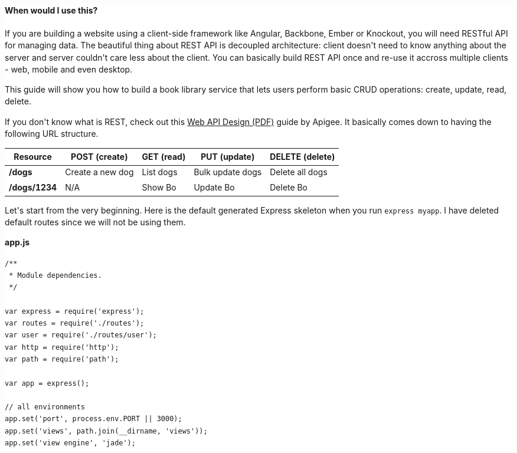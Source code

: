 <div class="alert alert-info">
  <h4>When would I use this?</h4>
  If you are building a website using a client-side framework like Angular, Backbone,
  Ember or Knockout, you will need RESTful API for managing data. The beautiful
  thing about REST API is decoupled architecture: client doesn't need to know anything
  about the server and server couldn't care less about the client. You can basically
  build REST API once and re-use it accross multiple clients - web, mobile and even desktop.
</div>

This guide will show you how to build a book library service that lets users perform
basic CRUD operations: create, update, read, delete.

If you don't know what is REST, check out this [Web API Design (PDF)](http://ciar.org/ttk/public/apigee.web_api.pdf)
guide by Apigee. It basically comes down to having the following URL structure.

<table class="table table-hover">
  <thead>
    <tr class="inverse">
      <th>Resource</th>
      <th>POST (create)</th>
      <th>GET (read)</th>
      <th>PUT (update)</th>
      <th>DELETE (delete)</th>
    </tr>
  </thead>
  <tbody>
    <tr>
      <td><strong>/dogs</strong></td>
      <td>Create a new dog</td>
      <td>List dogs</td>
      <td>Bulk update dogs</td>
      <td>Delete all dogs</td>
    </tr>
    <tr>
      <td><strong>/dogs/1234</strong></td>
      <td>N/A</td>
      <td>Show Bo</td>
      <td>Update Bo</td>
      <td>Delete Bo</td>
    </tr>
  </tbody>
</table>

Let's start from the very beginning. Here is the default generated Express skeleton when
you run `express myapp`. I have deleted default routes since we will not
be using them.

**app.js**
```
/**
 * Module dependencies.
 */

var express = require('express');
var routes = require('./routes');
var user = require('./routes/user');
var http = require('http');
var path = require('path');

var app = express();

// all environments
app.set('port', process.env.PORT || 3000);
app.set('views', path.join(__dirname, 'views'));
app.set('view engine', 'jade');
```